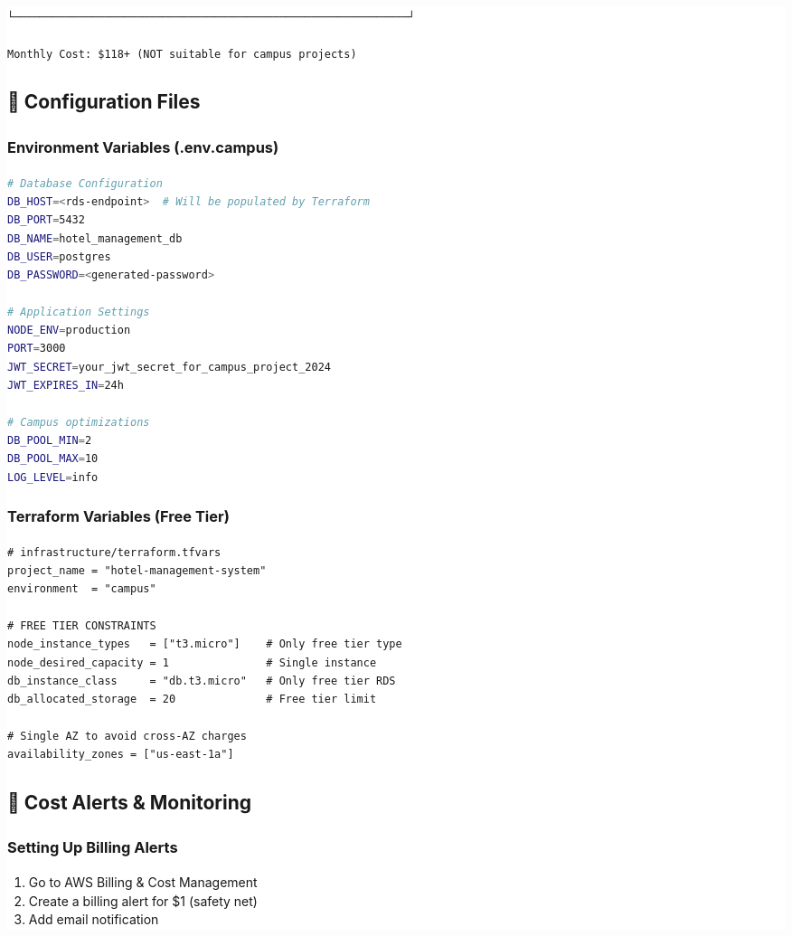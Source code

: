 ```
└─────────────────────────────────────────────────────────────┘

Monthly Cost: $118+ (NOT suitable for campus projects)
```

## 🔧 Configuration Files

### Environment Variables (.env.campus)

```bash
# Database Configuration
DB_HOST=<rds-endpoint>  # Will be populated by Terraform
DB_PORT=5432
DB_NAME=hotel_management_db
DB_USER=postgres
DB_PASSWORD=<generated-password>

# Application Settings
NODE_ENV=production
PORT=3000
JWT_SECRET=your_jwt_secret_for_campus_project_2024
JWT_EXPIRES_IN=24h

# Campus optimizations
DB_POOL_MIN=2
DB_POOL_MAX=10
LOG_LEVEL=info
```

### Terraform Variables (Free Tier)

```hcl
# infrastructure/terraform.tfvars
project_name = "hotel-management-system"
environment  = "campus"

# FREE TIER CONSTRAINTS
node_instance_types   = ["t3.micro"]    # Only free tier type
node_desired_capacity = 1               # Single instance
db_instance_class     = "db.t3.micro"   # Only free tier RDS
db_allocated_storage  = 20              # Free tier limit

# Single AZ to avoid cross-AZ charges
availability_zones = ["us-east-1a"]
```

## 🚨 Cost Alerts & Monitoring

### Setting Up Billing Alerts

1. Go to AWS Billing & Cost Management
2. Create a billing alert for $1 (safety net)
3. Add email notification
